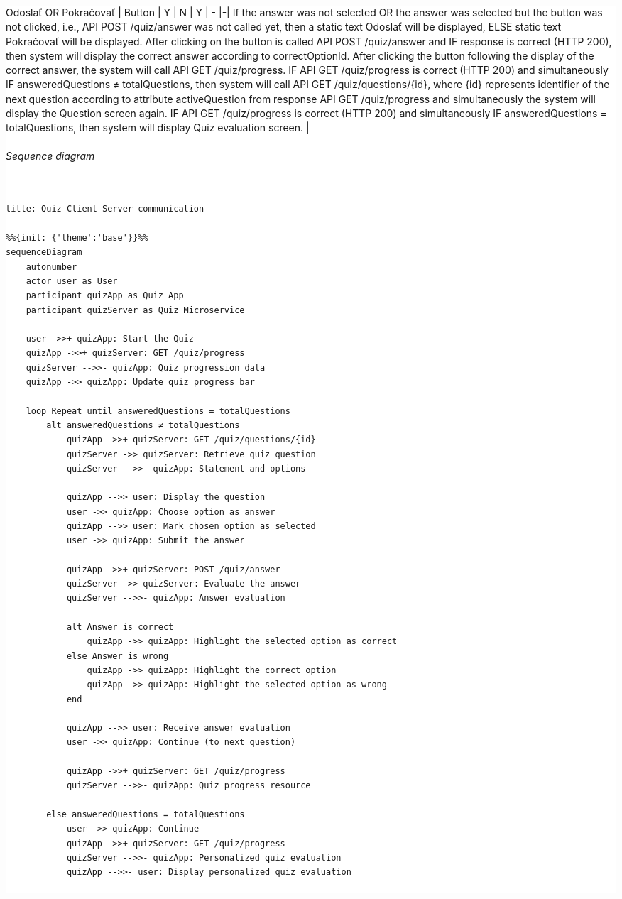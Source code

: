 Odoslať OR Pokračovať    |  Button        | Y         |   N         |    Y     |         -                                        |-| If the answer was not selected OR the answer was selected but the button was not clicked, i.e., API  POST /quiz/answer was not called yet, then a static text Odoslať will be displayed, ELSE static text Pokračovať will be displayed. After clicking on the button is called API POST /quiz/answer and IF response is correct (HTTP 200), then system will display the correct answer according to correctOptionId. After clicking the button following the display of the correct answer, the system will call API GET /quiz/progress. IF API GET /quiz/progress is correct (HTTP 200) and simultaneously IF answeredQuestions ≠ totalQuestions, then system will call API GET /quiz/questions/{id}, where {id} represents identifier of the next question according to attribute activeQuestion from response API GET /quiz/progress and simultaneously the system will display the Question screen again. IF API GET /quiz/progress is correct (HTTP 200) and simultaneously IF answeredQuestions = totalQuestions, then system will display Quiz evaluation screen. |

###### Sequence diagram
```mermaid
---
title: Quiz Client-Server communication
---
%%{init: {'theme':'base'}}%%
sequenceDiagram
    autonumber
    actor user as User
    participant quizApp as Quiz_App
    participant quizServer as Quiz_Microservice

    user ->>+ quizApp: Start the Quiz
    quizApp ->>+ quizServer: GET /quiz/progress
    quizServer -->>- quizApp: Quiz progression data
    quizApp ->> quizApp: Update quiz progress bar
    
    loop Repeat until answeredQuestions = totalQuestions
        alt answeredQuestions ≠ totalQuestions
            quizApp ->>+ quizServer: GET /quiz/questions/{id}
            quizServer ->> quizServer: Retrieve quiz question
            quizServer -->>- quizApp: Statement and options
    
            quizApp -->> user: Display the question
            user ->> quizApp: Choose option as answer
            quizApp -->> user: Mark chosen option as selected
            user ->> quizApp: Submit the answer

            quizApp ->>+ quizServer: POST /quiz/answer
            quizServer ->> quizServer: Evaluate the answer
            quizServer -->>- quizApp: Answer evaluation
    
            alt Answer is correct
                quizApp ->> quizApp: Highlight the selected option as correct
            else Answer is wrong
                quizApp ->> quizApp: Highlight the correct option
                quizApp ->> quizApp: Highlight the selected option as wrong
            end

            quizApp -->> user: Receive answer evaluation
            user ->> quizApp: Continue (to next question)

            quizApp ->>+ quizServer: GET /quiz/progress
            quizServer -->>- quizApp: Quiz progress resource

        else answeredQuestions = totalQuestions
            user ->> quizApp: Continue
            quizApp ->>+ quizServer: GET /quiz/progress
            quizServer -->>- quizApp: Personalized quiz evaluation
            quizApp -->>- user: Display personalized quiz evaluation
    
```